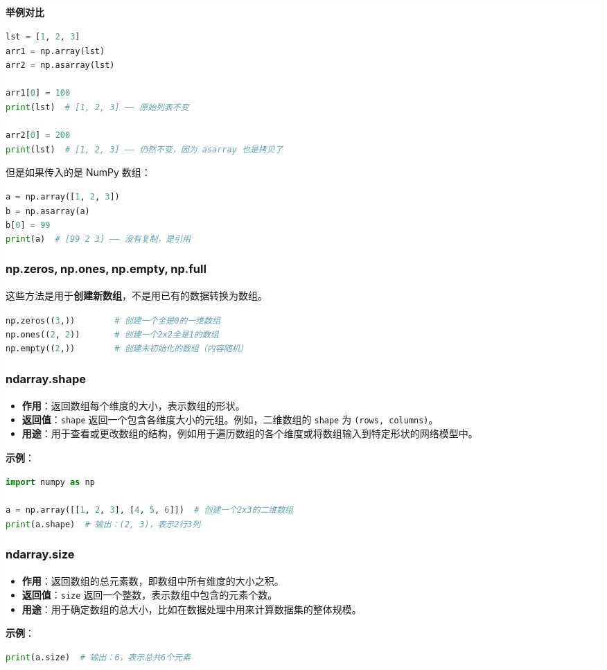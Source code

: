 **举例对比**

```python
lst = [1, 2, 3]
arr1 = np.array(lst)
arr2 = np.asarray(lst)

arr1[0] = 100
print(lst)  # [1, 2, 3] —— 原始列表不变

arr2[0] = 200
print(lst)  # [1, 2, 3] —— 仍然不变，因为 asarray 也是拷贝了
```

但是如果传入的是 NumPy 数组：

```python
a = np.array([1, 2, 3])
b = np.asarray(a)
b[0] = 99
print(a)  # [99 2 3] —— 没有复制，是引用
```

### np.zeros, np.ones, np.empty, np.full

这些方法是用于**创建新数组**，不是用已有的数据转换为数组。

```python
np.zeros((3,))        # 创建一个全是0的一维数组
np.ones((2, 2))       # 创建一个2x2全是1的数组
np.empty((2,))        # 创建未初始化的数组（内容随机）
```

### ndarray.shape
   - **作用**：返回数组每个维度的大小，表示数组的形状。
   - **返回值**：`shape` 返回一个包含各维度大小的元组。例如，二维数组的 `shape` 为 `(rows, columns)`。
   - **用途**：用于查看或更改数组的结构，例如用于遍历数组的各个维度或将数组输入到特定形状的网络模型中。

**示例**：

```python
import numpy as np

a = np.array([[1, 2, 3], [4, 5, 6]])  # 创建一个2x3的二维数组
print(a.shape)  # 输出：(2, 3)，表示2行3列
```

### ndarray.size
   - **作用**：返回数组的总元素数，即数组中所有维度的大小之积。
   - **返回值**：`size` 返回一个整数，表示数组中包含的元素个数。
   - **用途**：用于确定数组的总大小，比如在数据处理中用来计算数据集的整体规模。

**示例**：

```python
print(a.size)  # 输出：6，表示总共6个元素
```
